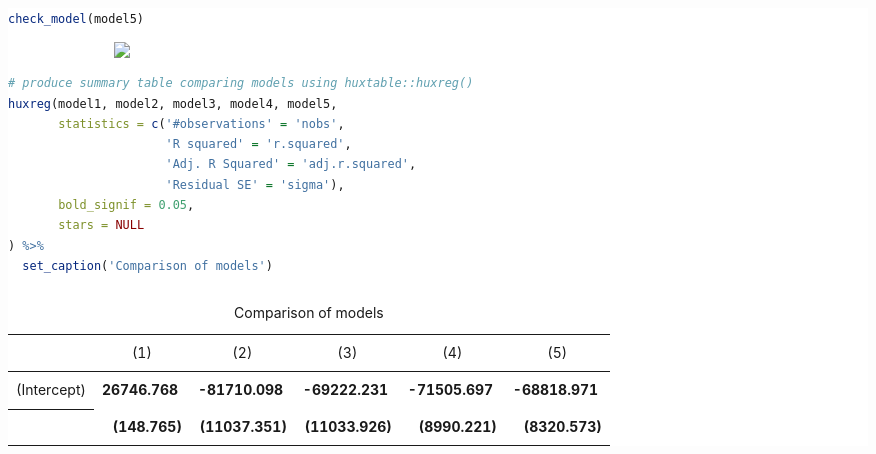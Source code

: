 ``` r
check_model(model5)
```

<img src="{{< blogdown/postref >}}index_files/figure-html/add_season_year-1.png" width="648" style="display: block; margin: auto;" />

``` r
# produce summary table comparing models using huxtable::huxreg()
huxreg(model1, model2, model3, model4, model5,
       statistics = c('#observations' = 'nobs', 
                      'R squared' = 'r.squared', 
                      'Adj. R Squared' = 'adj.r.squared', 
                      'Residual SE' = 'sigma'), 
       bold_signif = 0.05, 
       stars = NULL
) %>% 
  set_caption('Comparison of models')
```

<table class="huxtable" style="border-collapse: collapse; border: 0px; margin-bottom: 2em; margin-top: 2em; ; margin-left: auto; margin-right: auto;  " id="tab:compare">
<caption style="caption-side: top; text-align: center;">Comparison of models</caption><col><col><col><col><col><col><tr>
<th style="vertical-align: top; text-align: center; white-space: normal; border-style: solid solid solid solid; border-width: 0.8pt 0pt 0pt 0pt;    padding: 6pt 6pt 6pt 6pt; font-weight: normal;"></th><th style="vertical-align: top; text-align: center; white-space: normal; border-style: solid solid solid solid; border-width: 0.8pt 0pt 0.4pt 0pt;    padding: 6pt 6pt 6pt 6pt; font-weight: normal;">(1)</th><th style="vertical-align: top; text-align: center; white-space: normal; border-style: solid solid solid solid; border-width: 0.8pt 0pt 0.4pt 0pt;    padding: 6pt 6pt 6pt 6pt; font-weight: normal;">(2)</th><th style="vertical-align: top; text-align: center; white-space: normal; border-style: solid solid solid solid; border-width: 0.8pt 0pt 0.4pt 0pt;    padding: 6pt 6pt 6pt 6pt; font-weight: normal;">(3)</th><th style="vertical-align: top; text-align: center; white-space: normal; border-style: solid solid solid solid; border-width: 0.8pt 0pt 0.4pt 0pt;    padding: 6pt 6pt 6pt 6pt; font-weight: normal;">(4)</th><th style="vertical-align: top; text-align: center; white-space: normal; border-style: solid solid solid solid; border-width: 0.8pt 0pt 0.4pt 0pt;    padding: 6pt 6pt 6pt 6pt; font-weight: normal;">(5)</th></tr>
<tr>
<th style="vertical-align: top; text-align: left; white-space: normal; padding: 6pt 6pt 6pt 6pt; font-weight: normal;">(Intercept)</th><td style="vertical-align: top; text-align: right; white-space: normal; border-style: solid solid solid solid; border-width: 0.4pt 0pt 0pt 0pt;    padding: 6pt 6pt 6pt 6pt; font-weight: bold;">26746.768&nbsp;</td><td style="vertical-align: top; text-align: right; white-space: normal; border-style: solid solid solid solid; border-width: 0.4pt 0pt 0pt 0pt;    padding: 6pt 6pt 6pt 6pt; font-weight: bold;">-81710.098&nbsp;</td><td style="vertical-align: top; text-align: right; white-space: normal; border-style: solid solid solid solid; border-width: 0.4pt 0pt 0pt 0pt;    padding: 6pt 6pt 6pt 6pt; font-weight: bold;">-69222.231&nbsp;</td><td style="vertical-align: top; text-align: right; white-space: normal; border-style: solid solid solid solid; border-width: 0.4pt 0pt 0pt 0pt;    padding: 6pt 6pt 6pt 6pt; font-weight: bold;">-71505.697&nbsp;</td><td style="vertical-align: top; text-align: right; white-space: normal; border-style: solid solid solid solid; border-width: 0.4pt 0pt 0pt 0pt;    padding: 6pt 6pt 6pt 6pt; font-weight: bold;">-68818.971&nbsp;</td></tr>
<tr>
<th style="vertical-align: top; text-align: left; white-space: normal; padding: 6pt 6pt 6pt 6pt; font-weight: normal;"></th><td style="vertical-align: top; text-align: right; white-space: normal; padding: 6pt 6pt 6pt 6pt; font-weight: bold;">(148.765)</td><td style="vertical-align: top; text-align: right; white-space: normal; padding: 6pt 6pt 6pt 6pt; font-weight: bold;">(11037.351)</td><td style="vertical-align: top; text-align: right; white-space: normal; padding: 6pt 6pt 6pt 6pt; font-weight: bold;">(11033.926)</td><td style="vertical-align: top; text-align: right; white-space: normal; padding: 6pt 6pt 6pt 6pt; font-weight: bold;">(8990.221)</td><td style="vertical-align: top; text-align: right; white-space: normal; padding: 6pt 6pt 6pt 6pt; font-weight: bold;">(8320.573)</td></tr>
<tr>